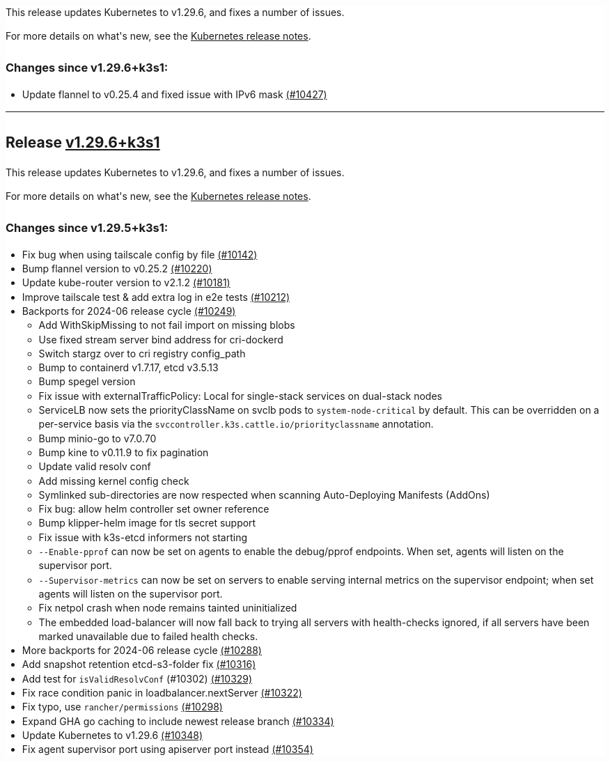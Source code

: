 
This release updates Kubernetes to v1.29.6, and fixes a number of issues.

For more details on what's new, see the [Kubernetes release notes](https://github.com/kubernetes/kubernetes/blob/master/CHANGELOG/CHANGELOG-1.29.md#changelog-since-v1296).

### Changes since v1.29.6+k3s1:

* Update flannel to v0.25.4 and fixed issue with IPv6 mask [(#10427)](https://github.com/k3s-io/k3s/pull/10427)

-----
## Release [v1.29.6+k3s1](https://github.com/k3s-io/k3s/releases/tag/v1.29.6+k3s1)


This release updates Kubernetes to v1.29.6, and fixes a number of issues.

For more details on what's new, see the [Kubernetes release notes](https://github.com/kubernetes/kubernetes/blob/master/CHANGELOG/CHANGELOG-1.29.md#changelog-since-v1295).

### Changes since v1.29.5+k3s1:

* Fix bug when using tailscale config by file [(#10142)](https://github.com/k3s-io/k3s/pull/10142)
* Bump flannel version to v0.25.2 [(#10220)](https://github.com/k3s-io/k3s/pull/10220)
* Update kube-router version to v2.1.2 [(#10181)](https://github.com/k3s-io/k3s/pull/10181)
* Improve tailscale test & add extra log in e2e tests [(#10212)](https://github.com/k3s-io/k3s/pull/10212)
* Backports for 2024-06 release cycle [(#10249)](https://github.com/k3s-io/k3s/pull/10249)
  * Add WithSkipMissing to not fail import on missing blobs
  * Use fixed stream server bind address for cri-dockerd
  * Switch stargz over to cri registry config_path
  * Bump to containerd v1.7.17, etcd v3.5.13
  * Bump spegel version
  * Fix issue with externalTrafficPolicy: Local for single-stack services on dual-stack nodes
  * ServiceLB now sets the priorityClassName on svclb pods to `system-node-critical` by default. This can be overridden on a per-service basis via the `svccontroller.k3s.cattle.io/priorityclassname` annotation.
  * Bump minio-go to v7.0.70
  * Bump kine to v0.11.9 to fix pagination
  * Update valid resolv conf
  * Add missing kernel config check
  * Symlinked sub-directories are now respected when scanning Auto-Deploying Manifests (AddOns) 
  * Fix bug: allow helm controller set owner reference
  * Bump klipper-helm image for tls secret support
  * Fix issue with k3s-etcd informers not starting
  * `--Enable-pprof` can now be set on agents to enable the debug/pprof endpoints. When set, agents will listen on the supervisor port.
  * `--Supervisor-metrics` can now be set on servers to enable serving internal metrics on the supervisor endpoint; when set agents will listen on the supervisor port.
  * Fix netpol crash when node remains tainted uninitialized
  * The embedded load-balancer will now fall back to trying all servers with health-checks ignored, if all servers have been marked unavailable due to failed health checks.
* More backports for 2024-06 release cycle [(#10288)](https://github.com/k3s-io/k3s/pull/10288)
* Add snapshot retention etcd-s3-folder fix [(#10316)](https://github.com/k3s-io/k3s/pull/10316)
* Add test for `isValidResolvConf` (#10302) [(#10329)](https://github.com/k3s-io/k3s/pull/10329)
* Fix race condition panic in loadbalancer.nextServer [(#10322)](https://github.com/k3s-io/k3s/pull/10322)
* Fix typo, use `rancher/permissions` [(#10298)](https://github.com/k3s-io/k3s/pull/10298)
* Expand GHA go caching to include newest release branch [(#10334)](https://github.com/k3s-io/k3s/pull/10334)
* Update Kubernetes to v1.29.6 [(#10348)](https://github.com/k3s-io/k3s/pull/10348)
* Fix agent supervisor port using apiserver port instead [(#10354)](https://github.com/k3s-io/k3s/pull/10354)